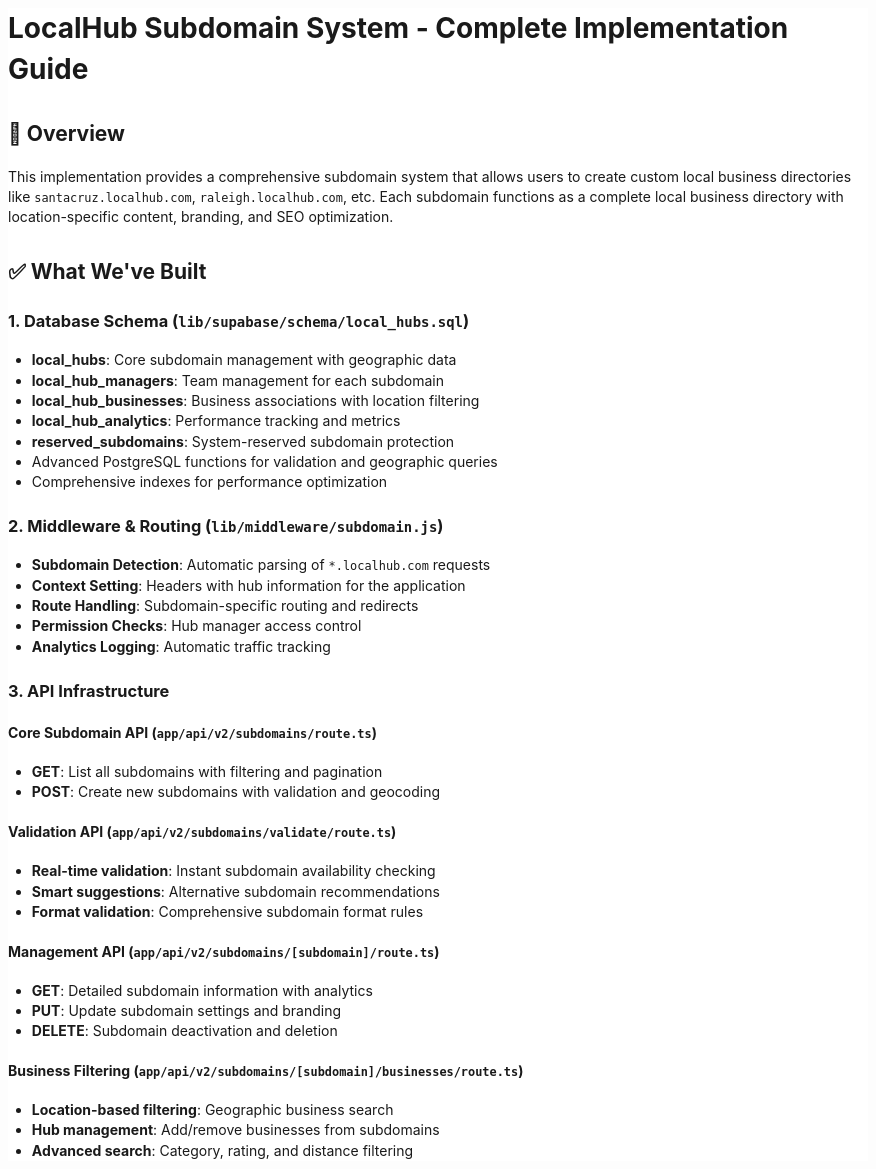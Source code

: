 # LocalHub Subdomain System - Complete Implementation Guide

## 🎯 Overview

This implementation provides a comprehensive subdomain system that allows users to create custom local business directories like `santacruz.localhub.com`, `raleigh.localhub.com`, etc. Each subdomain functions as a complete local business directory with location-specific content, branding, and SEO optimization.

## ✅ What We've Built

### 1. Database Schema (`lib/supabase/schema/local_hubs.sql`)
- **local_hubs**: Core subdomain management with geographic data
- **local_hub_managers**: Team management for each subdomain
- **local_hub_businesses**: Business associations with location filtering
- **local_hub_analytics**: Performance tracking and metrics
- **reserved_subdomains**: System-reserved subdomain protection
- Advanced PostgreSQL functions for validation and geographic queries
- Comprehensive indexes for performance optimization

### 2. Middleware & Routing (`lib/middleware/subdomain.js`)
- **Subdomain Detection**: Automatic parsing of `*.localhub.com` requests
- **Context Setting**: Headers with hub information for the application
- **Route Handling**: Subdomain-specific routing and redirects
- **Permission Checks**: Hub manager access control
- **Analytics Logging**: Automatic traffic tracking

### 3. API Infrastructure
#### Core Subdomain API (`app/api/v2/subdomains/route.ts`)
- **GET**: List all subdomains with filtering and pagination
- **POST**: Create new subdomains with validation and geocoding

#### Validation API (`app/api/v2/subdomains/validate/route.ts`)
- **Real-time validation**: Instant subdomain availability checking
- **Smart suggestions**: Alternative subdomain recommendations
- **Format validation**: Comprehensive subdomain format rules

#### Management API (`app/api/v2/subdomains/[subdomain]/route.ts`)
- **GET**: Detailed subdomain information with analytics
- **PUT**: Update subdomain settings and branding
- **DELETE**: Subdomain deactivation and deletion

#### Business Filtering (`app/api/v2/subdomains/[subdomain]/businesses/route.ts`)
- **Location-based filtering**: Geographic business search
- **Hub management**: Add/remove businesses from subdomains
- **Advanced search**: Category, rating, and distance filtering
